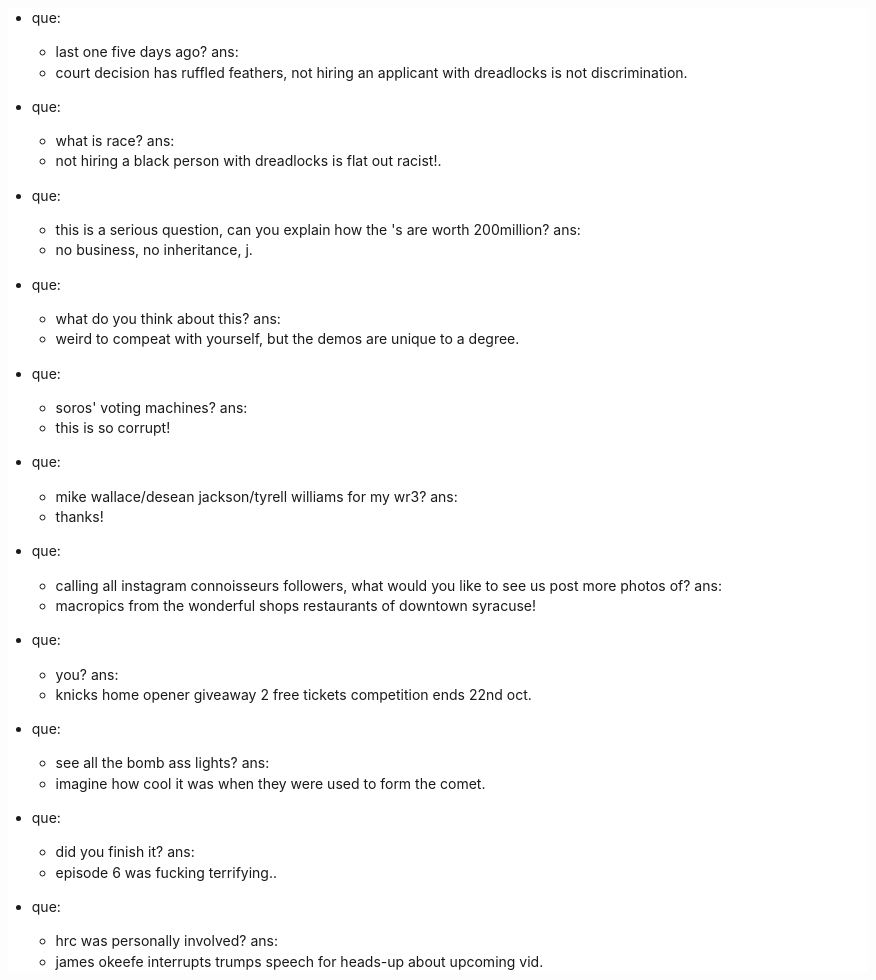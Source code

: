 - que:
  - last one five days ago?
  ans:
  - court decision has ruffled feathers, not hiring an applicant with dreadlocks is not discrimination.

- que:
  - what is race?
  ans:
  - not hiring a black person with dreadlocks is flat out racist!.

- que:
  - this is a serious question, can you explain how the 's are worth 200million?
  ans:
  - no business, no inheritance, j.

- que:
  - what do you think about this?
  ans:
  - weird to compeat with yourself, but the demos are unique to a degree.

- que:
  - soros' voting machines?
  ans:
  - this is so corrupt!

- que:
  - mike wallace/desean jackson/tyrell williams for my wr3?
  ans:
  - thanks!

- que:
  - calling all instagram connoisseurs  followers, what would you like to see us post more photos of?
  ans:
  - macropics from the wonderful shops  restaurants of downtown syracuse!

- que:
  - you?
  ans:
  - knicks home opener giveaway 2 free tickets competition ends 22nd oct.

- que:
  - see all the bomb ass lights?
  ans:
  - imagine how cool it was when they were used to form the comet.

- que:
  - did you finish it?
  ans:
  - episode 6 was fucking terrifying..

- que:
  - hrc was personally involved?
  ans:
  - james okeefe interrupts trumps speech for heads-up about upcoming vid.
